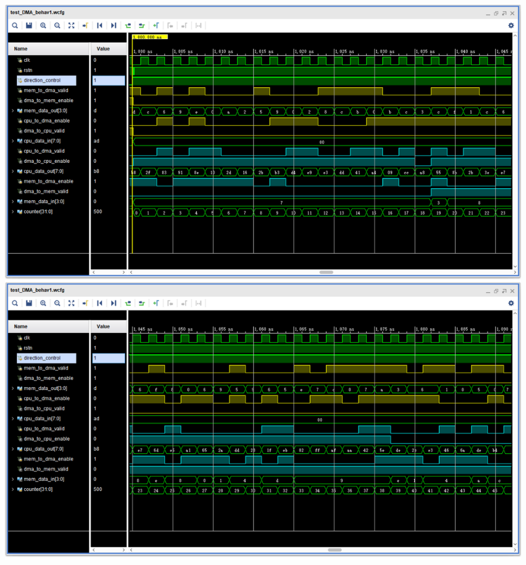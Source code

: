 ![CPU_TO_MEM_0-23](behavioural_simulation_wave_CPU_TO_MEM_0-23.png)
![CPU_TO_MEM_23-46](behavioural_simulation_wave_CPU_TO_MEM_23-46.png)